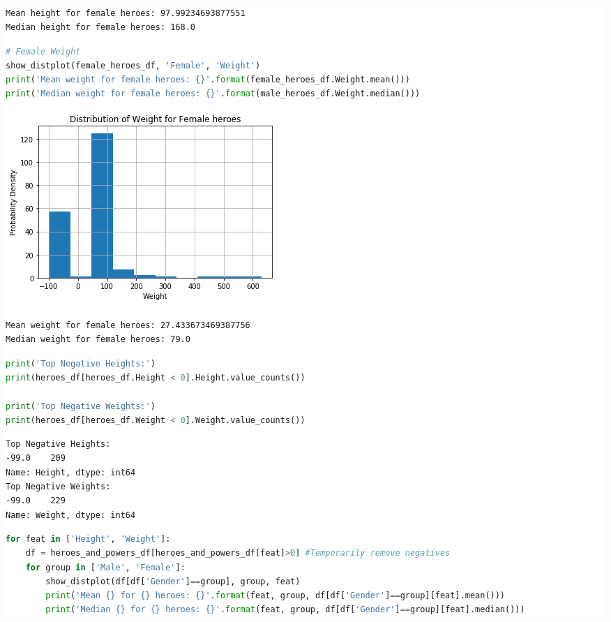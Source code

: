 
    Mean height for female heroes: 97.99234693877551
    Median height for female heroes: 168.0



```python
# Female Weight
show_distplot(female_heroes_df, 'Female', 'Weight')
print('Mean weight for female heroes: {}'.format(female_heroes_df.Weight.mean()))
print('Median weight for female heroes: {}'.format(male_heroes_df.Weight.median()))
```


![png](output_25_0.png)


    Mean weight for female heroes: 27.433673469387756
    Median weight for female heroes: 79.0



```python
print('Top Negative Heights:')
print(heroes_df[heroes_df.Height < 0].Height.value_counts())

print('Top Negative Weights:')
print(heroes_df[heroes_df.Weight < 0].Weight.value_counts())
```

    Top Negative Heights:
    -99.0    209
    Name: Height, dtype: int64
    Top Negative Weights:
    -99.0    229
    Name: Weight, dtype: int64



```python
for feat in ['Height', 'Weight']:
    df = heroes_and_powers_df[heroes_and_powers_df[feat]>0] #Temporarily remove negatives
    for group in ['Male', 'Female']:
        show_distplot(df[df['Gender']==group], group, feat)
        print('Mean {} for {} heroes: {}'.format(feat, group, df[df['Gender']==group][feat].mean()))
        print('Median {} for {} heroes: {}'.format(feat, group, df[df['Gender']==group][feat].median()))
```
